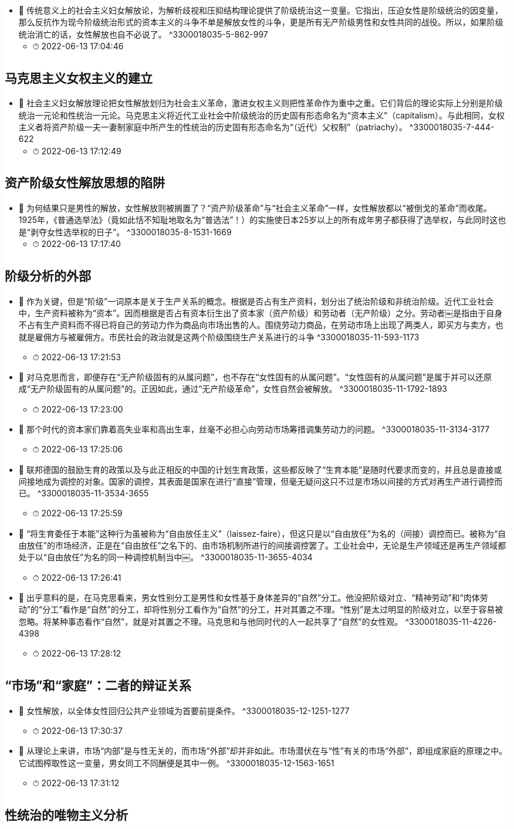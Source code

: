 - 📌 传统意义上的社会主义妇女解放论，为解析歧视和压抑结构理论提供了阶级统治这一变量。它指出，压迫女性是阶级统治的因变量，那么反抗作为现今阶级统治形式的资本主义的斗争不单是解放女性的斗争，更是所有无产阶级男性和女性共同的战役。所以，如果阶级统治消亡的话，女性解放也自不必说了。 ^3300018035-5-862-997
    - ⏱ 2022-06-13 17:04:46 
## 马克思主义女权主义的建立


- 📌 社会主义妇女解放理论把女性解放划归为社会主义革命，激进女权主义则把性革命作为重中之重。它们背后的理论实际上分别是阶级统治一元论和性统治一元论。马克思主义将近代工业社会中阶级统治的历史固有形态命名为“资本主义”（capitalism）。与此相同，女权主义者将资产阶级一夫一妻制家庭中所产生的性统治的历史固有形态命名为“（近代）父权制”（patriachy）。 ^3300018035-7-444-622
    - ⏱ 2022-06-13 17:12:49 
## 资产阶级女性解放思想的陷阱


- 📌 为何结果只是男性的解放，女性解放则被搁置了？“资产阶级革命”与“社会主义革命”一样，女性解放都以“被倒戈的革命”而收尾。1925年，《普通选举法》（竟如此恬不知耻地取名为“普选法”！）的实施使日本25岁以上的所有成年男子都获得了选举权，与此同时这也是“剥夺女性选举权的日子”。 ^3300018035-8-1531-1669
    - ⏱ 2022-06-13 17:17:40 
## 阶级分析的外部


- 📌 作为关键，但是“阶级”一词原本是关于生产关系的概念。根据是否占有生产资料，划分出了统治阶级和非统治阶级。近代工业社会中，生产资料被称为“资本”。因而根据是否占有资本衍生出了资本家（资产阶级）和劳动者（无产阶级）之分。劳动者￼是指由于自身不占有生产资料而不得已将自己的劳动力作为商品向市场出售的人。围绕劳动力商品，在劳动市场上出现了两类人，即买方与卖方，也就是雇佣方与被雇佣方。市民社会的政治就是这两个阶级围绕生产关系进行的斗争 ^3300018035-11-593-1173
    - ⏱ 2022-06-13 17:21:53 

- 📌 对马克思而言，即便存在“无产阶级固有的从属问题”，也不存在“女性固有的从属问题”。“女性固有的从属问题”是属于并可以还原成“无产阶级固有的从属问题”的。正因如此，通过“无产阶级革命”，女性自然会被解放。 ^3300018035-11-1792-1893
    - ⏱ 2022-06-13 17:23:00 

- 📌 那个时代的资本家们靠着高失业率和高出生率，丝毫不必担心向劳动市场筹措调集劳动力的问题。 ^3300018035-11-3134-3177
    - ⏱ 2022-06-13 17:25:06 

- 📌 联邦德国的鼓励生育的政策以及与此正相反的中国的计划生育政策，这些都反映了“生育本能”是随时代要求而变的，并且总是直接或间接地成为调控的对象。国家的调控，其表面是国家在进行“直接”管理，但毫无疑问这只不过是市场以间接的方式对再生产进行调控而已。 ^3300018035-11-3534-3655
    - ⏱ 2022-06-13 17:25:59 

- 📌 “将生育委任于本能”这种行为虽被称为“自由放任主义”（laissez-faire），但这只是以“自由放任”为名的（间接）调控而已。被称为“自由放任”的市场经济，正是在“自由放任”之名下的、由市场机制所进行的间接调控罢了。工业社会中，无论是生产领域还是再生产领域都处于以“自由放任”为名的同一种调控机制当中￼。 ^3300018035-11-3655-4034
    - ⏱ 2022-06-13 17:26:41 

- 📌 出乎意料的是，在马克思看来，男女性别分工是男性和女性基于身体差异的“自然”分工。他没把阶级对立、“精神劳动”和“肉体劳动”的“分工”看作是“自然”的分工，却将性别分工看作为“自然”的分工，并对其置之不理。“性别”是太过明显的阶级对立，以至于容易被忽略。将某种事态看作“自然”，就是对其置之不理。马克思和与他同时代的人一起共享了“自然”的女性观。 ^3300018035-11-4226-4398
    - ⏱ 2022-06-13 17:28:12 
## “市场”和“家庭”：二者的辩证关系


- 📌 女性解放，以全体女性回归公共产业领域为首要前提条件。 ^3300018035-12-1251-1277
    - ⏱ 2022-06-13 17:30:37 

- 📌 从理论上来讲，市场“内部”是与性无关的，而市场“外部”却并非如此。市场潜伏在与“性”有关的市场“外部”，即组成家庭的原理之中。它试图榨取性这一变量，男女同工不同酬便是其中一例。 ^3300018035-12-1563-1651
    - ⏱ 2022-06-13 17:31:12 
## 性统治的唯物主义分析
